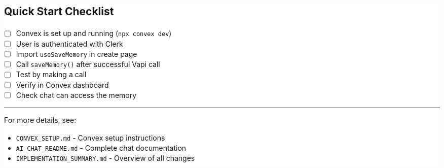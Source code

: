 ```
```

## Quick Start Checklist

- [ ] Convex is set up and running (`npx convex dev`)
- [ ] User is authenticated with Clerk
- [ ] Import `useSaveMemory` in create page
- [ ] Call `saveMemory()` after successful Vapi call
- [ ] Test by making a call
- [ ] Verify in Convex dashboard
- [ ] Check chat can access the memory

---

For more details, see:

- `CONVEX_SETUP.md` - Convex setup instructions
- `AI_CHAT_README.md` - Complete chat documentation
- `IMPLEMENTATION_SUMMARY.md` - Overview of all changes
